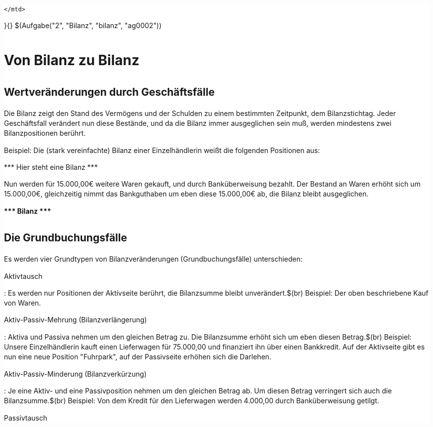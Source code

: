     </mtd>
   </mtr>
  </mtable>
 </semantics>
</math>
}{}
$(Aufgabe("2", "Bilanz", "bilanz", "ag0002"))



# Von Bilanz zu Bilanz

## Wertveränderungen durch Geschäftsfälle

Die Bilanz zeigt den Stand des Vermögens und der Schulden zu einem bestimmten Zeitpunkt, dem Bilanzstichtag. Jeder Geschäftsfall verändert nun diese Bestände, und da die Bilanz immer ausgeglichen sein muß, werden mindestens zwei Bilanzpositionen berührt.

Beispiel: Die (stark vereinfachte) Bilanz einer Einzelhändlerin weißt die folgenden Positionen aus:

<konto>*** Hier steht eine Bilanz ***</konto>

Nun werden für 15.000,00€ weitere Waren gekauft, und durch Banküberweisung
bezahlt. Der Bestand an Waren erhöht sich um 15.000,00€, gleichzeitig
nimmt das Bankguthaben um eben diese 15.000,00€ ab, die Bilanz bleibt
ausgeglichen.

<p><b>*** Bilanz ***</b></p>

## Die Grundbuchungsfälle

Es werden vier Grundtypen von Bilanzveränderungen (Grundbuchungsfälle)
unterschieden:

Aktivtausch

:   Es werden nur Positionen der Aktivseite berührt, die Bilanzsumme bleibt
    unverändert.$(br) Beispiel: Der oben beschriebene Kauf von Waren.
    
    
Aktiv-Passiv-Mehrung (Bilanzverlängerung)

:   Aktiva und Passiva nehmen um den gleichen Betrag zu. Die Bilanzsumme erhöht sich
    um eben diesen Betrag.$(br) Beispiel: Unsere Einzelhändlerin kauft einen Lieferwagen für 75.000,00 und finanziert ihn über einen Bankkredit. Auf der Aktivseite
    gibt es nun eine neue Position "Fuhrpark", auf der Passivseite erhöhen sich die
    Darlehen.


Aktiv-Passiv-Minderung (Bilanzverkürzung)

:   Je eine Aktiv- und eine Passivposition nehmen um den gleichen Betrag
    ab. Um diesen Betrag verringert sich auch die Bilanzsumme.$(br) Beispiel: Von dem Kredit für den Lieferwagen werden 4.000,00 durch Banküberweisung getilgt.
    

Passivtausch
